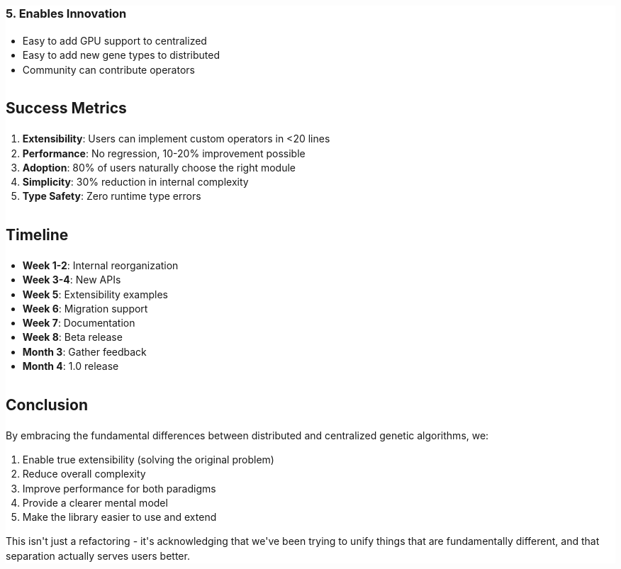 ### 5. **Enables Innovation**
   - Easy to add GPU support to centralized
   - Easy to add new gene types to distributed
   - Community can contribute operators

## Success Metrics

1. **Extensibility**: Users can implement custom operators in <20 lines
2. **Performance**: No regression, 10-20% improvement possible
3. **Adoption**: 80% of users naturally choose the right module
4. **Simplicity**: 30% reduction in internal complexity
5. **Type Safety**: Zero runtime type errors

## Timeline

- **Week 1-2**: Internal reorganization
- **Week 3-4**: New APIs  
- **Week 5**: Extensibility examples
- **Week 6**: Migration support
- **Week 7**: Documentation
- **Week 8**: Beta release
- **Month 3**: Gather feedback
- **Month 4**: 1.0 release

## Conclusion

By embracing the fundamental differences between distributed and centralized genetic algorithms, we:
1. Enable true extensibility (solving the original problem)
2. Reduce overall complexity
3. Improve performance for both paradigms
4. Provide a clearer mental model
5. Make the library easier to use and extend

This isn't just a refactoring - it's acknowledging that we've been trying to unify things that are fundamentally different, and that separation actually serves users better.